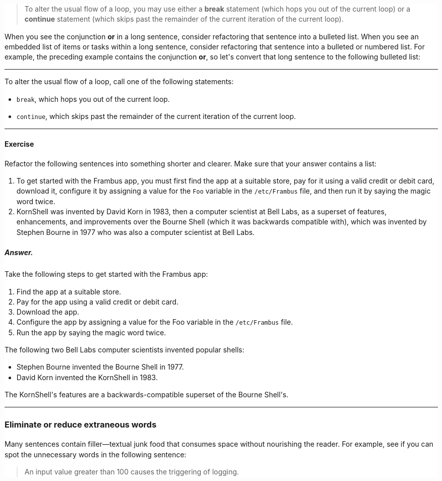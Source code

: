 > To alter the usual flow of a loop, you may use either a **break** statement (which hops you out of the current loop) or a **continue** statement (which skips past the remainder of the current iteration of the current loop).

When you see the conjunction **or** in a long sentence, consider refactoring that sentence into a bulleted list. When you see an embedded list of items or tasks within a long sentence, consider refactoring that sentence into a bulleted or numbered list. For example, the preceding example contains the conjunction **or**, so let's convert that long sentence to the following bulleted list:

------

To alter the usual flow of a loop, call one of the following statements:

- `break`, which hops you out of the current loop.

- `continue`, which skips past the remainder of the current iteration of the current loop.

------

#### Exercise

Refactor the following sentences into something shorter and clearer. Make sure that your answer contains a list:

1. To get started with the Frambus app, you must first find the app at a suitable store, pay for it using a valid credit or debit card, download it, configure it by assigning a value for the `Foo` variable in the `/etc/Frambus` file, and then run it by saying the magic word twice.
2. KornShell was invented by David Korn in 1983, then a computer scientist at Bell Labs, as a superset of features, enhancements, and improvements over the Bourne Shell (which it was backwards compatible with), which was invented by Stephen Bourne in 1977 who was also a computer scientist at Bell Labs.



##### Answer.

Take the following steps to get started with the Frambus app:

1. Find the app at a suitable store.
2. Pay for the app using a valid credit or debit card.
3. Download the app.
4. Configure the app by assigning a value for the Foo variable in the `/etc/Frambus` file.
5. Run the app by saying the magic word twice.

The following two Bell Labs computer scientists invented popular shells:

- Stephen Bourne invented the Bourne Shell in 1977.
- David Korn invented the KornShell in 1983.

The KornShell's features are a backwards-compatible superset of the Bourne Shell's.

------

### Eliminate or reduce extraneous words

Many sentences contain filler—textual junk food that consumes space without nourishing the reader. For example, see if you can spot the unnecessary words in the following sentence:

> An input value greater than 100 causes the triggering of logging.

